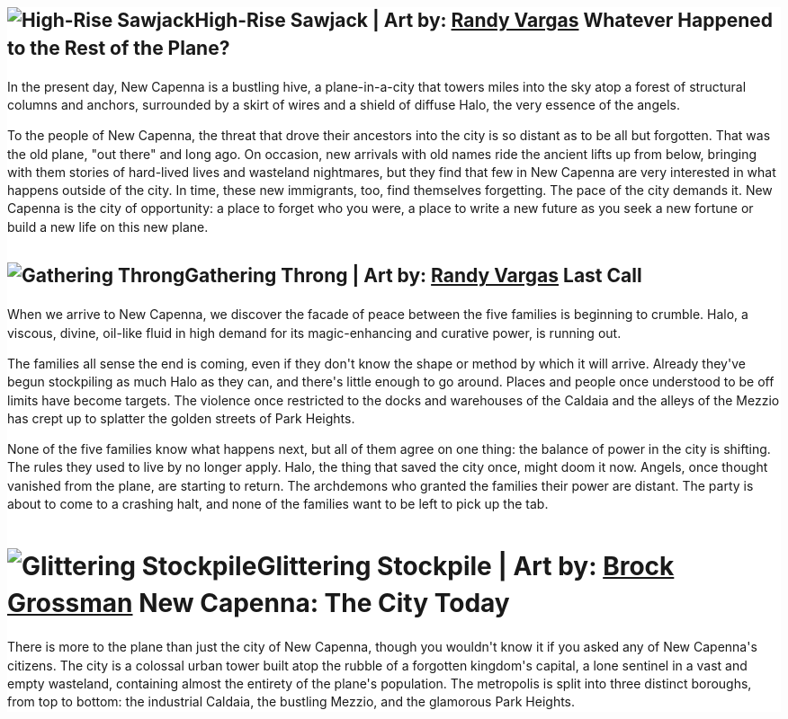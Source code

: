 

![High-Rise Sawjack](https://media.wizards.com/2022/images/daily/c4rd4r7_fpBY178Ao8.jpg)High-Rise Sawjack | Art by: [Randy Vargas](https://gatherer.wizards.com/Pages/Search/Default.aspx?action=advanced&output=spoiler&method=visual&artist=+%5B%22Randy%20Vargas%22%5D)
Whatever Happened to the Rest of the Plane?
-------------------------------------------


In the present day, New Capenna is a bustling hive, a plane-in-a-city that towers miles into the sky atop a forest of structural columns and anchors, surrounded by a skirt of wires and a shield of diffuse Halo, the very essence of the angels.


To the people of New Capenna, the threat that drove their ancestors into the city is so distant as to be all but forgotten. That was the old plane, "out there" and long ago. On occasion, new arrivals with old names ride the ancient lifts up from below, bringing with them stories of hard-lived lives and wasteland nightmares, but they find that few in New Capenna are very interested in what happens outside of the city. In time, these new immigrants, too, find themselves forgetting. The pace of the city demands it. New Capenna is the city of opportunity: a place to forget who you were, a place to write a new future as you seek a new fortune or build a new life on this new plane.



![Gathering Throng](https://media.wizards.com/2022/images/daily/c4rd4r7_v8dn3Rjjg2.jpg)Gathering Throng | Art by: [Randy Vargas](https://gatherer.wizards.com/Pages/Search/Default.aspx?action=advanced&output=spoiler&method=visual&artist=+%5B%22Randy%20Vargas%22%5D)
Last Call
---------


When we arrive to New Capenna, we discover the facade of peace between the five families is beginning to crumble. Halo, a viscous, divine, oil-like fluid in high demand for its magic-enhancing and curative power, is running out.


The families all sense the end is coming, even if they don't know the shape or method by which it will arrive. Already they've begun stockpiling as much Halo as they can, and there's little enough to go around. Places and people once understood to be off limits have become targets. The violence once restricted to the docks and warehouses of the Caldaia and the alleys of the Mezzio has crept up to splatter the golden streets of Park Heights.


None of the five families know what happens next, but all of them agree on one thing: the balance of power in the city is shifting. The rules they used to live by no longer apply. Halo, the thing that saved the city once, might doom it now. Angels, once thought vanished from the plane, are starting to return. The archdemons who granted the families their power are distant. The party is about to come to a crashing halt, and none of the families want to be left to pick up the tab.



![Glittering Stockpile](https://media.wizards.com/2022/images/daily/c4rd4r7_Hi7ocKgYBi.jpg)Glittering Stockpile | Art by: [Brock Grossman](https://gatherer.wizards.com/Pages/Search/Default.aspx?action=advanced&output=spoiler&method=visual&artist=+%5B%22Brock%20Grossman%22%5D)
New Capenna: The City Today
===========================


There is more to the plane than just the city of New Capenna, though you wouldn't know it if you asked any of New Capenna's citizens. The city is a colossal urban tower built atop the rubble of a forgotten kingdom's capital, a lone sentinel in a vast and empty wasteland, containing almost the entirety of the plane's population. The metropolis is split into three distinct boroughs, from top to bottom: the industrial Caldaia, the bustling Mezzio, and the glamorous Park Heights.
